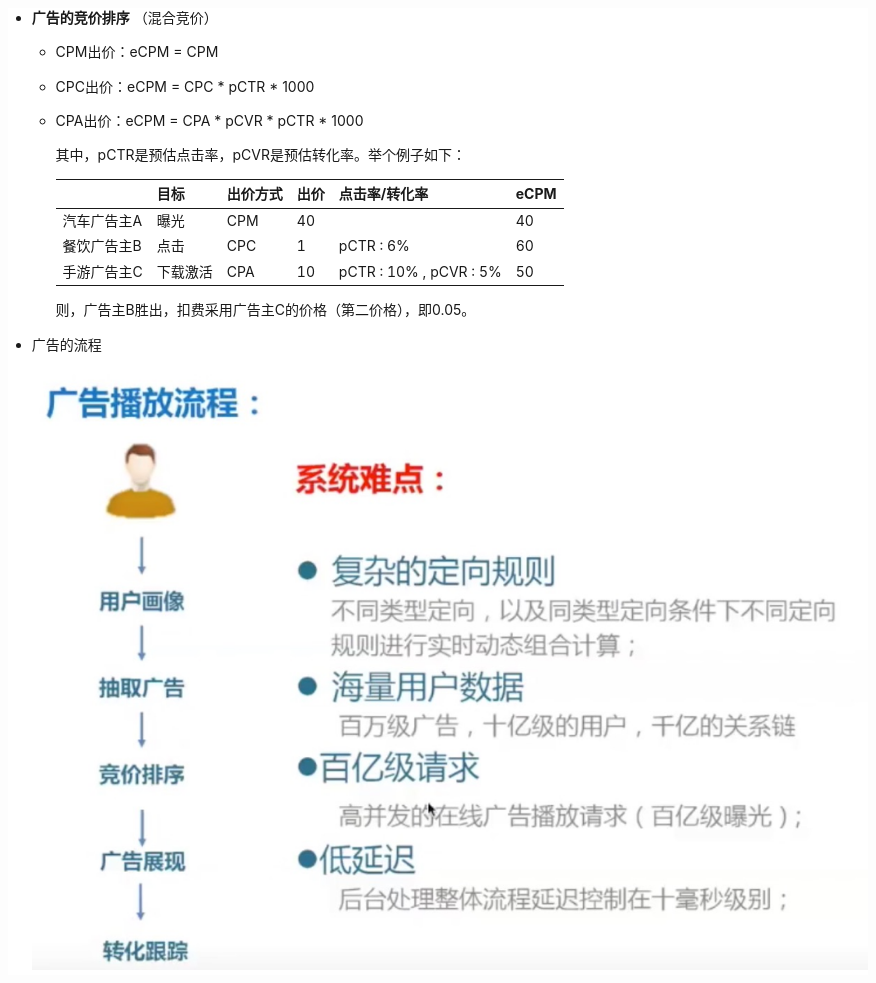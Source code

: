- **广告的竞价排序** （混合竞价）

  - CPM出价：eCPM = CPM

  - CPC出价：eCPM = CPC * pCTR * 1000

  - CPA出价：eCPM = CPA * pCVR * pCTR * 1000

    其中，pCTR是预估点击率，pCVR是预估转化率。举个例子如下：

    |             | 目标     | 出价方式 | 出价 | 点击率/转化率          | eCPM |
    | ----------- | -------- | -------- | ---- | ---------------------- | ---- |
    | 汽车广告主A | 曝光     | CPM      | 40   |                        | 40   |
    | 餐饮广告主B | 点击     | CPC      | 1    | pCTR : 6%              | 60   |
    | 手游广告主C | 下载激活 | CPA      | 10   | pCTR : 10% , pCVR : 5% | 50   |

    则，广告主B胜出，扣费采用广告主C的价格（第二价格），即0.05。

- 广告的流程

  ![ad_flow](pics/ad_flow.jpg)
